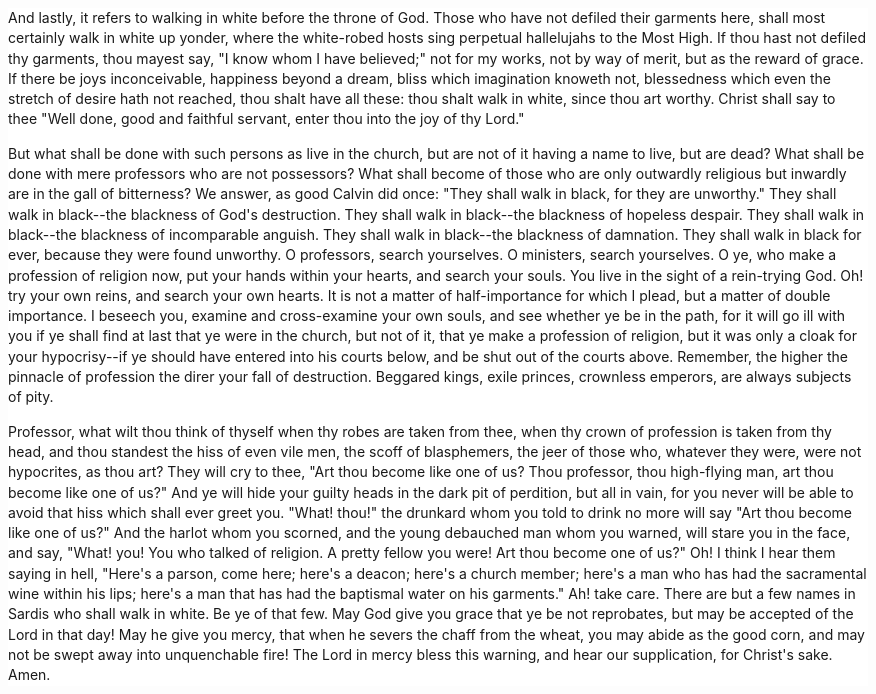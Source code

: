 And lastly, it refers to walking in white before the throne of God. Those who have not defiled their garments here, shall most certainly walk in white up yonder, where the white-robed hosts sing perpetual hallelujahs to the Most High. If thou hast not defiled thy garments, thou mayest say, "I know whom I have believed;" not for my works, not by way of merit, but as the reward of grace. If there be joys inconceivable, happiness beyond a dream, bliss which imagination knoweth not, blessedness which even the stretch of desire hath not reached, thou shalt have all these: thou shalt walk in white, since thou art worthy. Christ shall say to thee "Well done, good and faithful servant, enter thou into the joy of thy Lord."

But what shall be done with such persons as live in the church, but are not of it having a name to live, but are dead? What shall be done with mere professors who are not possessors? What shall become of those who are only outwardly religious but inwardly are in the gall of bitterness? We answer, as good Calvin did once: "They shall walk in black, for they are unworthy." They shall walk in black--the blackness of God's destruction. They shall walk in black--the blackness of hopeless despair. They shall walk in black--the blackness of incomparable anguish. They shall walk in black--the blackness of damnation. They shall walk in black for ever, because they were found unworthy. O professors, search yourselves. O ministers, search yourselves. O ye, who make a profession of religion now, put your hands within your hearts, and search your souls. You live in the sight of a rein-trying God. Oh! try your own reins, and search your own hearts. It is not a matter of half-importance for which I plead, but a matter of double importance. I beseech you, examine and cross-examine your own souls, and see whether ye be in the path, for it will go ill with you if ye shall find at last that ye were in the church, but not of it, that ye make a profession of religion, but it was only a cloak for your hypocrisy--if ye should have entered into his courts below, and be shut out of the courts above. Remember, the higher the pinnacle of profession the direr your fall of destruction. Beggared kings, exile princes, crownless emperors, are always subjects of pity. 

Professor, what wilt thou think of thyself when thy robes are taken from thee, when thy crown of profession is taken from thy head, and thou standest the hiss of even vile men, the scoff of blasphemers, the jeer of those who, whatever they were, were not hypocrites, as thou art? They will cry to thee, "Art thou become like one of us? Thou professor, thou high-flying man, art thou become like one of us?" And ye will hide your guilty heads in the dark pit of perdition, but all in vain, for you never will be able to avoid that hiss which shall ever greet you. "What! thou!" the drunkard whom you told to drink no more will say "Art thou become like one of us?" And the harlot whom you scorned, and the young debauched man whom you warned, will stare you in the face, and say, "What! you! You who talked of religion. A pretty fellow you were! Art thou become one of us?" Oh! I think I hear them saying in hell, "Here's a parson, come here; here's a deacon; here's a church member; here's a man who has had the sacramental wine within his lips; here's a man that has had the baptismal water on his garments." Ah! take care. There are but a few names in Sardis who shall walk in white. Be ye of that few. May God give you grace that ye be not reprobates, but may be accepted of the Lord in that day! May he give you mercy, that when he severs the chaff from the wheat, you may abide as the good corn, and may not be swept away into unquenchable fire! The Lord in mercy bless this warning, and hear our supplication, for Christ's sake. Amen.
